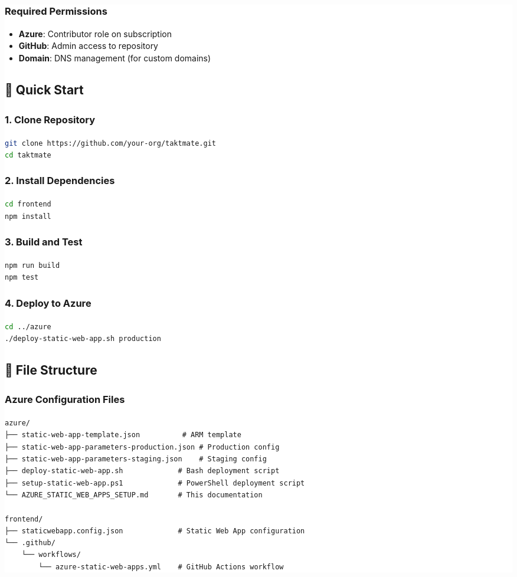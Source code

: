 ### Required Permissions
- **Azure**: Contributor role on subscription
- **GitHub**: Admin access to repository
- **Domain**: DNS management (for custom domains)

## 🚀 Quick Start

### 1. Clone Repository
```bash
git clone https://github.com/your-org/taktmate.git
cd taktmate
```

### 2. Install Dependencies
```bash
cd frontend
npm install
```

### 3. Build and Test
```bash
npm run build
npm test
```

### 4. Deploy to Azure
```bash
cd ../azure
./deploy-static-web-app.sh production
```

## 📁 File Structure

### Azure Configuration Files
```
azure/
├── static-web-app-template.json          # ARM template
├── static-web-app-parameters-production.json # Production config
├── static-web-app-parameters-staging.json    # Staging config
├── deploy-static-web-app.sh             # Bash deployment script
├── setup-static-web-app.ps1             # PowerShell deployment script
└── AZURE_STATIC_WEB_APPS_SETUP.md       # This documentation

frontend/
├── staticwebapp.config.json             # Static Web App configuration
└── .github/
    └── workflows/
        └── azure-static-web-apps.yml    # GitHub Actions workflow
```
